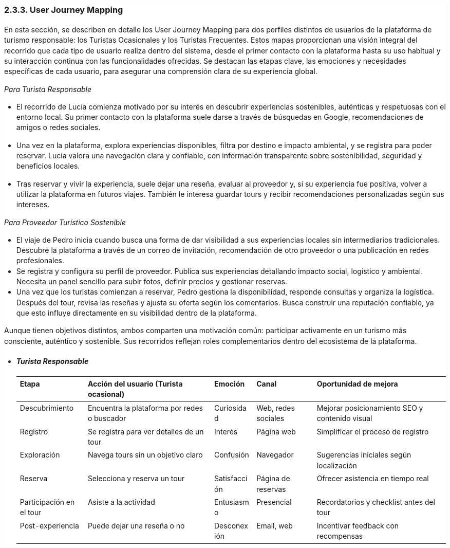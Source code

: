 ### <a name="user-journey-mapping"></a> 2.3.3. User Journey Mapping

En esta sección, se describen en detalle los User Journey Mapping para dos perfiles distintos de usuarios de la plataforma de turismo responsable: los Turistas Ocasionales y los Turistas Frecuentes. Estos mapas proporcionan una visión integral del recorrido que cada tipo de usuario realiza dentro del sistema, desde el primer contacto con la plataforma hasta su uso habitual y su interacción continua con las funcionalidades ofrecidas. Se destacan las etapas clave, las emociones y necesidades específicas de cada usuario, para asegurar una comprensión clara de su experiencia global.

_Para Turista Responsable_

- El recorrido de Lucía comienza motivado por su interés en descubrir experiencias sostenibles, auténticas y respetuosas con el entorno local. Su primer contacto con la plataforma suele darse a través de búsquedas en Google, recomendaciones de amigos o redes sociales.

- Una vez en la plataforma, explora experiencias disponibles, filtra por destino e impacto ambiental, y se registra para poder reservar. Lucía valora una navegación clara y confiable, con información transparente sobre sostenibilidad, seguridad y beneficios locales.
- Tras reservar y vivir la experiencia, suele dejar una reseña, evaluar al proveedor y, si su experiencia fue positiva, volver a utilizar la plataforma en futuros viajes. También le interesa guardar tours y recibir recomendaciones personalizadas según sus intereses.

_Para Proveedor Turístico Sostenible_

- El viaje de Pedro inicia cuando busca una forma de dar visibilidad a sus experiencias locales sin intermediarios tradicionales. Descubre la plataforma a través de un correo de invitación, recomendación de otro proveedor o una publicación en redes profesionales.
- Se registra y configura su perfil de proveedor. Publica sus experiencias detallando impacto social, logístico y ambiental. Necesita un panel sencillo para subir fotos, definir precios y gestionar reservas.
- Una vez que los turistas comienzan a reservar, Pedro gestiona la disponibilidad, responde consultas y organiza la logística. Después del tour, revisa las reseñas y ajusta su oferta según los comentarios. Busca construir una reputación confiable, ya que esto influye directamente en su visibilidad dentro de la plataforma.

Aunque tienen objetivos distintos, ambos comparten una motivación común: participar activamente en un turismo más consciente, auténtico y sostenible. Sus recorridos reflejan roles complementarios dentro del ecosistema de la plataforma.

- #### _Turista Responsable_

  | Etapa                    | Acción del usuario (Turista ocasional)       | Emoción      | Canal               | Oportunidad de mejora                          |
  | ------------------------ | -------------------------------------------- | ------------ | ------------------- | ---------------------------------------------- |
  | Descubrimiento           | Encuentra la plataforma por redes o buscador | Curiosidad   | Web, redes sociales | Mejorar posicionamiento SEO y contenido visual |
  | Registro                 | Se registra para ver detalles de un tour     | Interés      | Página web          | Simplificar el proceso de registro             |
  | Exploración              | Navega tours sin un objetivo claro           | Confusión    | Navegador           | Sugerencias iniciales según localización       |
  | Reserva                  | Selecciona y reserva un tour                 | Satisfacción | Página de reservas  | Ofrecer asistencia en tiempo real              |
  | Participación en el tour | Asiste a la actividad                        | Entusiasmo   | Presencial          | Recordatorios y checklist antes del tour       |
  | Post-experiencia         | Puede dejar una reseña o no                  | Desconexión  | Email, web          | Incentivar feedback con recompensas            |
